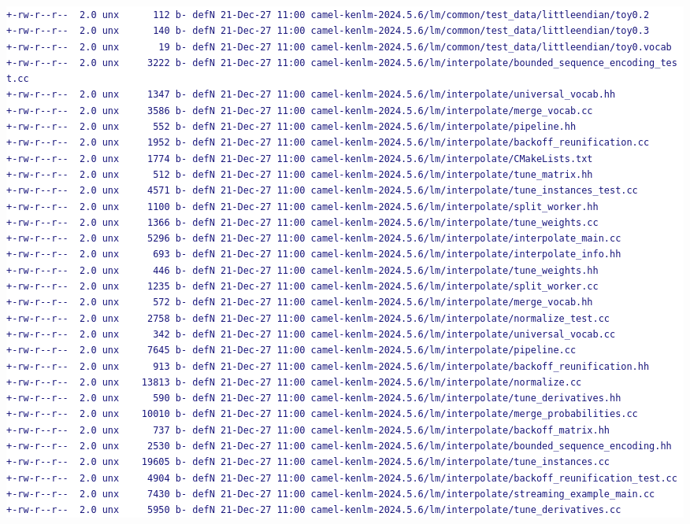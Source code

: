 ```diff
+-rw-r--r--  2.0 unx      112 b- defN 21-Dec-27 11:00 camel-kenlm-2024.5.6/lm/common/test_data/littleendian/toy0.2
+-rw-r--r--  2.0 unx      140 b- defN 21-Dec-27 11:00 camel-kenlm-2024.5.6/lm/common/test_data/littleendian/toy0.3
+-rw-r--r--  2.0 unx       19 b- defN 21-Dec-27 11:00 camel-kenlm-2024.5.6/lm/common/test_data/littleendian/toy0.vocab
+-rw-r--r--  2.0 unx     3222 b- defN 21-Dec-27 11:00 camel-kenlm-2024.5.6/lm/interpolate/bounded_sequence_encoding_test.cc
+-rw-r--r--  2.0 unx     1347 b- defN 21-Dec-27 11:00 camel-kenlm-2024.5.6/lm/interpolate/universal_vocab.hh
+-rw-r--r--  2.0 unx     3586 b- defN 21-Dec-27 11:00 camel-kenlm-2024.5.6/lm/interpolate/merge_vocab.cc
+-rw-r--r--  2.0 unx      552 b- defN 21-Dec-27 11:00 camel-kenlm-2024.5.6/lm/interpolate/pipeline.hh
+-rw-r--r--  2.0 unx     1952 b- defN 21-Dec-27 11:00 camel-kenlm-2024.5.6/lm/interpolate/backoff_reunification.cc
+-rw-r--r--  2.0 unx     1774 b- defN 21-Dec-27 11:00 camel-kenlm-2024.5.6/lm/interpolate/CMakeLists.txt
+-rw-r--r--  2.0 unx      512 b- defN 21-Dec-27 11:00 camel-kenlm-2024.5.6/lm/interpolate/tune_matrix.hh
+-rw-r--r--  2.0 unx     4571 b- defN 21-Dec-27 11:00 camel-kenlm-2024.5.6/lm/interpolate/tune_instances_test.cc
+-rw-r--r--  2.0 unx     1100 b- defN 21-Dec-27 11:00 camel-kenlm-2024.5.6/lm/interpolate/split_worker.hh
+-rw-r--r--  2.0 unx     1366 b- defN 21-Dec-27 11:00 camel-kenlm-2024.5.6/lm/interpolate/tune_weights.cc
+-rw-r--r--  2.0 unx     5296 b- defN 21-Dec-27 11:00 camel-kenlm-2024.5.6/lm/interpolate/interpolate_main.cc
+-rw-r--r--  2.0 unx      693 b- defN 21-Dec-27 11:00 camel-kenlm-2024.5.6/lm/interpolate/interpolate_info.hh
+-rw-r--r--  2.0 unx      446 b- defN 21-Dec-27 11:00 camel-kenlm-2024.5.6/lm/interpolate/tune_weights.hh
+-rw-r--r--  2.0 unx     1235 b- defN 21-Dec-27 11:00 camel-kenlm-2024.5.6/lm/interpolate/split_worker.cc
+-rw-r--r--  2.0 unx      572 b- defN 21-Dec-27 11:00 camel-kenlm-2024.5.6/lm/interpolate/merge_vocab.hh
+-rw-r--r--  2.0 unx     2758 b- defN 21-Dec-27 11:00 camel-kenlm-2024.5.6/lm/interpolate/normalize_test.cc
+-rw-r--r--  2.0 unx      342 b- defN 21-Dec-27 11:00 camel-kenlm-2024.5.6/lm/interpolate/universal_vocab.cc
+-rw-r--r--  2.0 unx     7645 b- defN 21-Dec-27 11:00 camel-kenlm-2024.5.6/lm/interpolate/pipeline.cc
+-rw-r--r--  2.0 unx      913 b- defN 21-Dec-27 11:00 camel-kenlm-2024.5.6/lm/interpolate/backoff_reunification.hh
+-rw-r--r--  2.0 unx    13813 b- defN 21-Dec-27 11:00 camel-kenlm-2024.5.6/lm/interpolate/normalize.cc
+-rw-r--r--  2.0 unx      590 b- defN 21-Dec-27 11:00 camel-kenlm-2024.5.6/lm/interpolate/tune_derivatives.hh
+-rw-r--r--  2.0 unx    10010 b- defN 21-Dec-27 11:00 camel-kenlm-2024.5.6/lm/interpolate/merge_probabilities.cc
+-rw-r--r--  2.0 unx      737 b- defN 21-Dec-27 11:00 camel-kenlm-2024.5.6/lm/interpolate/backoff_matrix.hh
+-rw-r--r--  2.0 unx     2530 b- defN 21-Dec-27 11:00 camel-kenlm-2024.5.6/lm/interpolate/bounded_sequence_encoding.hh
+-rw-r--r--  2.0 unx    19605 b- defN 21-Dec-27 11:00 camel-kenlm-2024.5.6/lm/interpolate/tune_instances.cc
+-rw-r--r--  2.0 unx     4904 b- defN 21-Dec-27 11:00 camel-kenlm-2024.5.6/lm/interpolate/backoff_reunification_test.cc
+-rw-r--r--  2.0 unx     7430 b- defN 21-Dec-27 11:00 camel-kenlm-2024.5.6/lm/interpolate/streaming_example_main.cc
+-rw-r--r--  2.0 unx     5950 b- defN 21-Dec-27 11:00 camel-kenlm-2024.5.6/lm/interpolate/tune_derivatives.cc
```